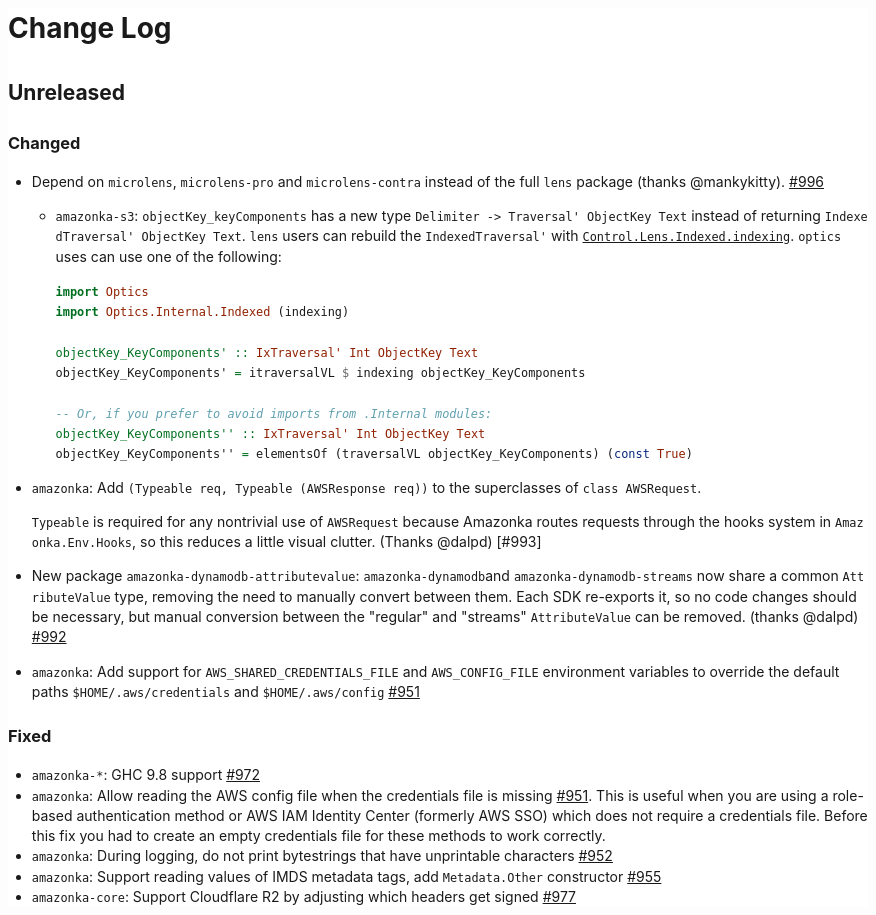 # Change Log

## Unreleased

### Changed

- Depend on `microlens`, `microlens-pro` and `microlens-contra` instead of the full `lens` package (thanks @mankykitty).
[\#996](https://github.com/brendanhay/amazonka/pull/996)
  - `amazonka-s3`: `objectKey_keyComponents` has a new type `Delimiter -> Traversal' ObjectKey Text` instead of returning `IndexedTraversal' ObjectKey Text`. `lens` users can rebuild the `IndexedTraversal'` with [`Control.Lens.Indexed.indexing`](https://hackage.haskell.org/package/lens-5.3.2/docs/Control-Lens-Indexed.html#v:indexing). `optics` uses can use one of the following:
    ```haskell
    import Optics
    import Optics.Internal.Indexed (indexing)

    objectKey_KeyComponents' :: IxTraversal' Int ObjectKey Text
    objectKey_KeyComponents' = itraversalVL $ indexing objectKey_KeyComponents

    -- Or, if you prefer to avoid imports from .Internal modules:
    objectKey_KeyComponents'' :: IxTraversal' Int ObjectKey Text
    objectKey_KeyComponents'' = elementsOf (traversalVL objectKey_KeyComponents) (const True)
    ```

- `amazonka`: Add `(Typeable req, Typeable (AWSResponse req))` to the superclasses of `class AWSRequest`.

  `Typeable` is required for any nontrivial use of `AWSRequest` because Amazonka routes requests through the hooks system in `Amazonka.Env.Hooks`, so this reduces a little visual clutter. (Thanks @dalpd) [\#993]
- New package `amazonka-dynamodb-attributevalue`: `amazonka-dynamodb`and `amazonka-dynamodb-streams` now share a common `AttributeValue` type, removing the need to manually convert between them. Each SDK re-exports it, so no code changes should be necessary, but manual conversion between the "regular" and "streams" `AttributeValue` can be removed. (thanks @dalpd)
[\#992](https://github.com/brendanhay/amazonka/pull/992)
- `amazonka`: Add support for `AWS_SHARED_CREDENTIALS_FILE` and `AWS_CONFIG_FILE` environment variables to override the
  default paths `$HOME/.aws/credentials` and `$HOME/.aws/config` [\#951](https://github.com/brendanhay/amazonka/pull/951)

### Fixed

- `amazonka-*`: GHC 9.8 support
[\#972](https://github.com/brendanhay/amazonka/pull/972)
- `amazonka`: Allow reading the AWS config file when the credentials file is missing [\#951](https://github.com/brendanhay/amazonka/pull/951).
  This is useful when you are using a role-based authentication method or AWS IAM Identity Center (formerly AWS SSO) which does not require a credentials file.
  Before this fix you had to create an empty credentials file for these methods to work correctly.
- `amazonka`: During logging, do not print bytestrings that have unprintable characters
[\#952](https://github.com/brendanhay/amazonka/pull/952)
- `amazonka`: Support reading values of IMDS metadata tags, add `Metadata.Other` constructor
[\#955](https://github.com/brendanhay/amazonka/pull/955)
- `amazonka-core`: Support Cloudflare R2 by adjusting which headers get signed
[\#977](https://github.com/brendanhay/amazonka/pull/977)
